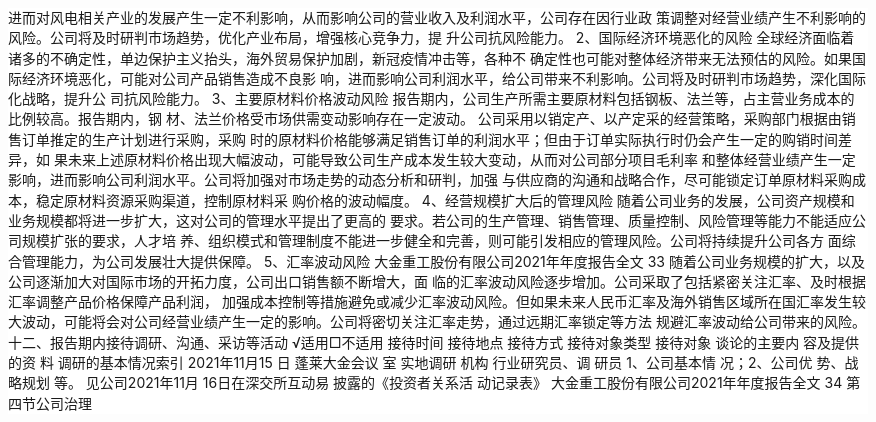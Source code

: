 进而对风电相关产业的发展产生一定不利影响，从而影响公司的营业收入及利润水平，公司存在因行业政
策调整对经营业绩产生不利影响的风险。公司将及时研判市场趋势，优化产业布局，增强核心竞争力，提
升公司抗风险能力。
2、国际经济环境恶化的风险
全球经济面临着诸多的不确定性，单边保护主义抬头，海外贸易保护加剧，新冠疫情冲击等，各种不
确定性也可能对整体经济带来无法预估的风险。如果国际经济环境恶化，可能对公司产品销售造成不良影
响，进而影响公司利润水平，给公司带来不利影响。公司将及时研判市场趋势，深化国际化战略，提升公
司抗风险能力。
3、主要原材料价格波动风险
报告期内，公司生产所需主要原材料包括钢板、法兰等，占主营业务成本的比例较高。报告期内，钢
材、法兰价格受市场供需变动影响存在一定波动。
公司采用以销定产、以产定采的经营策略，采购部门根据由销售订单推定的生产计划进行采购，采购
时的原材料价格能够满足销售订单的利润水平；但由于订单实际执行时仍会产生一定的购销时间差异，如
果未来上述原材料价格出现大幅波动，可能导致公司生产成本发生较大变动，从而对公司部分项目毛利率
和整体经营业绩产生一定影响，进而影响公司利润水平。公司将加强对市场走势的动态分析和研判，加强
与供应商的沟通和战略合作，尽可能锁定订单原材料采购成本，稳定原材料资源采购渠道，控制原材料采
购价格的波动幅度。
4、经营规模扩大后的管理风险
随着公司业务的发展，公司资产规模和业务规模都将进一步扩大，这对公司的管理水平提出了更高的
要求。若公司的生产管理、销售管理、质量控制、风险管理等能力不能适应公司规模扩张的要求，人才培
养、组织模式和管理制度不能进一步健全和完善，则可能引发相应的管理风险。公司将持续提升公司各方
面综合管理能力，为公司发展壮大提供保障。
5、汇率波动风险
大金重工股份有限公司2021年年度报告全文
33
随着公司业务规模的扩大，以及公司逐渐加大对国际市场的开拓力度，公司出口销售额不断增大，面
临的汇率波动风险逐步增加。公司采取了包括紧密关注汇率、及时根据汇率调整产品价格保障产品利润，
加强成本控制等措施避免或减少汇率波动风险。但如果未来人民币汇率及海外销售区域所在国汇率发生较
大波动，可能将会对公司经营业绩产生一定的影响。公司将密切关注汇率走势，通过远期汇率锁定等方法
规避汇率波动给公司带来的风险。
十二、报告期内接待调研、沟通、采访等活动
√适用□不适用
接待时间
接待地点
接待方式
接待对象类型
接待对象
谈论的主要内
容及提供的资
料
调研的基本情况索引
2021年11月15
日
蓬莱大金会议
室
实地调研
机构
行业研究员、调
研员
1、公司基本情
况；2、公司优
势、战略规划
等。
见公司2021年11月
16日在深交所互动易
披露的《投资者关系活
动记录表》
大金重工股份有限公司2021年年度报告全文
34
第四节公司治理